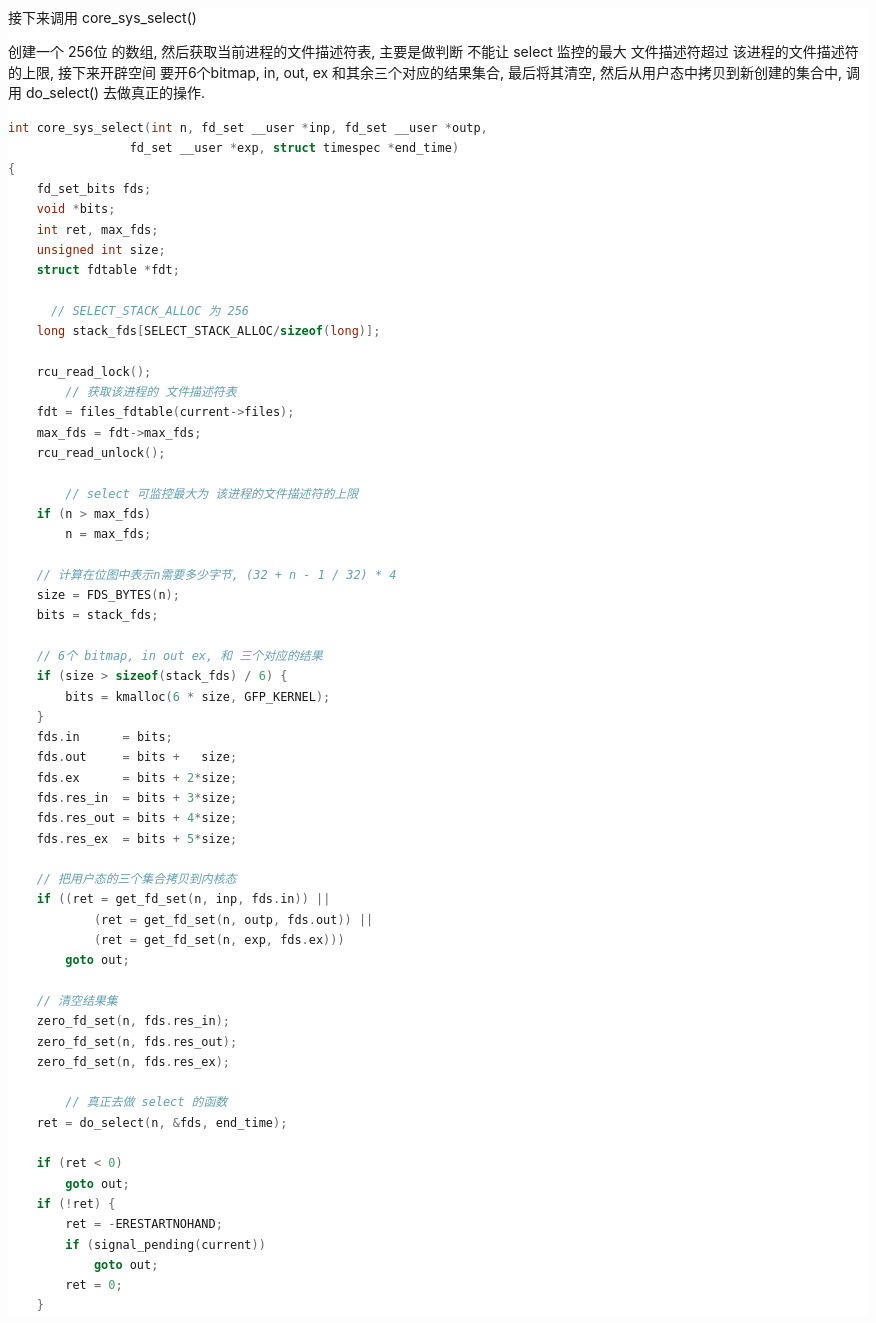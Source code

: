 接下来调用 core_sys_select()

创建一个 256位 的数组, 然后获取当前进程的文件描述符表, 主要是做判断 不能让 select 监控的最大 文件描述符超过 该进程的文件描述符的上限, 接下来开辟空间 要开6个bitmap, in, out, ex 和其余三个对应的结果集合, 最后将其清空, 然后从用户态中拷贝到新创建的集合中, 调用 do_select() 去做真正的操作.

```c
int core_sys_select(int n, fd_set __user *inp, fd_set __user *outp,
                 fd_set __user *exp, struct timespec *end_time)
{
    fd_set_bits fds;
    void *bits;
    int ret, max_fds;
    unsigned int size;
    struct fdtable *fdt;

	  // SELECT_STACK_ALLOC 为 256
    long stack_fds[SELECT_STACK_ALLOC/sizeof(long)];

    rcu_read_lock();
		// 获取该进程的 文件描述符表
    fdt = files_fdtable(current->files);
    max_fds = fdt->max_fds;
    rcu_read_unlock();
		
		// select 可监控最大为 该进程的文件描述符的上限
    if (n > max_fds)
        n = max_fds;

    // 计算在位图中表示n需要多少字节, (32 + n - 1 / 32) * 4
    size = FDS_BYTES(n); 
    bits = stack_fds;

    // 6个 bitmap, in out ex, 和 三个对应的结果
    if (size > sizeof(stack_fds) / 6) {
        bits = kmalloc(6 * size, GFP_KERNEL);
    }
    fds.in      = bits;
    fds.out     = bits +   size;
    fds.ex      = bits + 2*size;
    fds.res_in  = bits + 3*size;
    fds.res_out = bits + 4*size;
    fds.res_ex  = bits + 5*size;

    // 把用户态的三个集合拷贝到内核态
    if ((ret = get_fd_set(n, inp, fds.in)) ||
            (ret = get_fd_set(n, outp, fds.out)) ||
            (ret = get_fd_set(n, exp, fds.ex)))
        goto out;
        
    // 清空结果集
    zero_fd_set(n, fds.res_in);
    zero_fd_set(n, fds.res_out);
    zero_fd_set(n, fds.res_ex);
		
		// 真正去做 select 的函数
    ret = do_select(n, &fds, end_time);

    if (ret < 0)
        goto out;
    if (!ret) {
        ret = -ERESTARTNOHAND;
        if (signal_pending(current))
            goto out;
        ret = 0;
    }
```